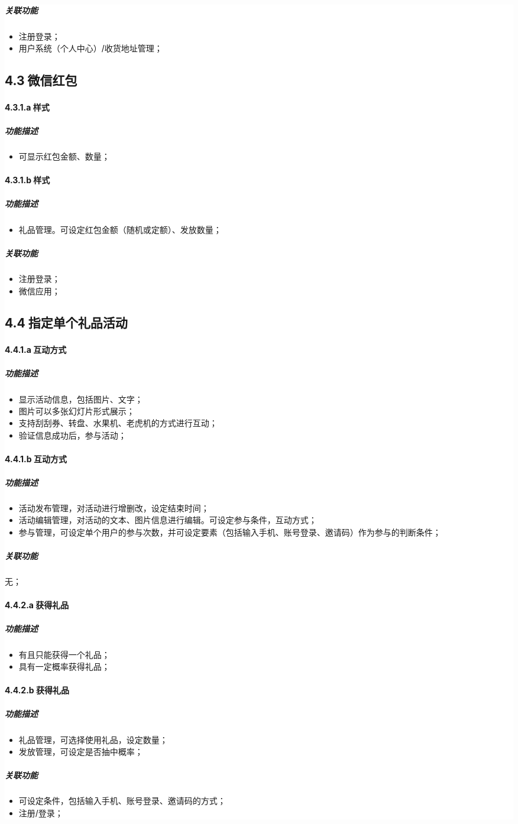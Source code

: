 ##### 关联功能
- 注册登录；
- 用户系统（个人中心）/收货地址管理；


## 4.3 微信红包
#### 4.3.1.a 样式
##### 功能描述
- 可显示红包金额、数量；

#### 4.3.1.b 样式
##### 功能描述
- 礼品管理。可设定红包金额（随机或定额）、发放数量；

##### 关联功能
- 注册登录；
- 微信应用；


## 4.4 指定单个礼品活动
#### 4.4.1.a 互动方式
##### 功能描述
- 显示活动信息，包括图片、文字；
- 图片可以多张幻灯片形式展示；
- 支持刮刮券、转盘、水果机、老虎机的方式进行互动；
- 验证信息成功后，参与活动；

#### 4.4.1.b 互动方式
##### 功能描述
- 活动发布管理，对活动进行增删改，设定结束时间；
- 活动编辑管理，对活动的文本、图片信息进行编辑。可设定参与条件，互动方式；
- 参与管理，可设定单个用户的参与次数，并可设定要素（包括输入手机、账号登录、邀请码）作为参与的判断条件；

##### 关联功能
无；

#### 4.4.2.a 获得礼品
##### 功能描述
- 有且只能获得一个礼品；
- 具有一定概率获得礼品；

#### 4.4.2.b 获得礼品
##### 功能描述
- 礼品管理，可选择使用礼品，设定数量；
- 发放管理，可设定是否抽中概率；

##### 关联功能
- 可设定条件，包括输入手机、账号登录、邀请码的方式；
- 注册/登录；
